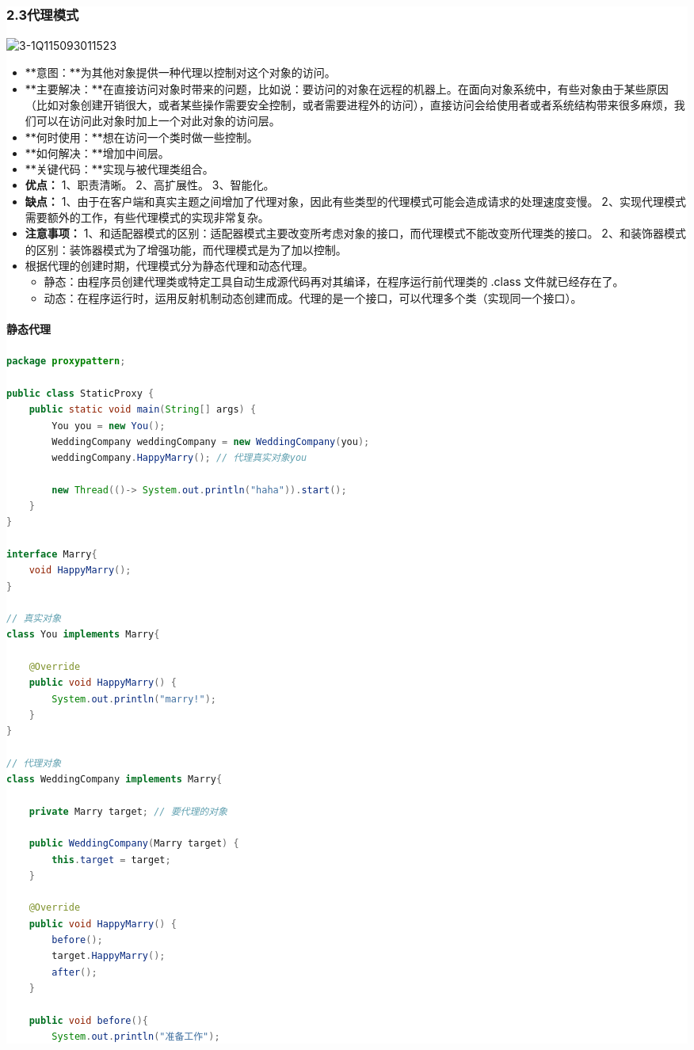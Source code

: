 
### 2.3代理模式

![3-1Q115093011523](E:\markdown\Java\设计模式.assets\3-1Q115093011523.gif)

- **意图：**为其他对象提供一种代理以控制对这个对象的访问。
- **主要解决：**在直接访问对象时带来的问题，比如说：要访问的对象在远程的机器上。在面向对象系统中，有些对象由于某些原因（比如对象创建开销很大，或者某些操作需要安全控制，或者需要进程外的访问），直接访问会给使用者或者系统结构带来很多麻烦，我们可以在访问此对象时加上一个对此对象的访问层。
- **何时使用：**想在访问一个类时做一些控制。
- **如何解决：**增加中间层。
- **关键代码：**实现与被代理类组合。
- **优点：** 1、职责清晰。 2、高扩展性。 3、智能化。
- **缺点：** 1、由于在客户端和真实主题之间增加了代理对象，因此有些类型的代理模式可能会造成请求的处理速度变慢。 2、实现代理模式需要额外的工作，有些代理模式的实现非常复杂。
- **注意事项：** 1、和适配器模式的区别：适配器模式主要改变所考虑对象的接口，而代理模式不能改变所代理类的接口。 2、和装饰器模式的区别：装饰器模式为了增强功能，而代理模式是为了加以控制。
- 根据代理的创建时期，代理模式分为静态代理和动态代理。
  - 静态：由程序员创建代理类或特定工具自动生成源代码再对其编译，在程序运行前代理类的 .class 文件就已经存在了。
  - 动态：在程序运行时，运用反射机制动态创建而成。代理的是一个接口，可以代理多个类（实现同一个接口）。
#### 静态代理


```java
package proxypattern;

public class StaticProxy {
    public static void main(String[] args) {
        You you = new You();
        WeddingCompany weddingCompany = new WeddingCompany(you);
        weddingCompany.HappyMarry(); // 代理真实对象you

        new Thread(()-> System.out.println("haha")).start();
    }
}

interface Marry{
    void HappyMarry();
}

// 真实对象
class You implements Marry{

    @Override
    public void HappyMarry() {
        System.out.println("marry!");
    }
}

// 代理对象
class WeddingCompany implements Marry{

    private Marry target; // 要代理的对象

    public WeddingCompany(Marry target) {
        this.target = target;
    }

    @Override
    public void HappyMarry() {
        before();
        target.HappyMarry();
        after();
    }

    public void before(){
        System.out.println("准备工作");
```